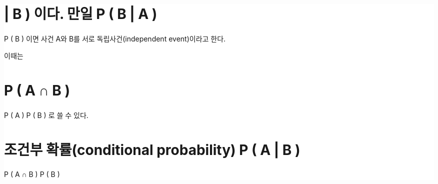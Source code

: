 |
B
)
이다. 만일 
P
(
B
|
A
)
=
P
(
B
)
 이면 사건 A와 B를 서로 독립사건(independent event)이라고 한다.

이때는

P
(
A
∩
B
)
=
P
(
A
)
P
(
B
)
로 쓸 수 있다.




조건부 확률(conditional probability)
P
(
A
|
B
)
=
P
(
A
∩
B
)
P
(
B
)
 